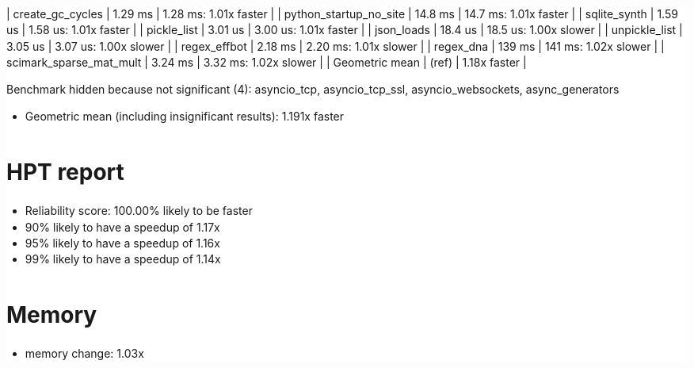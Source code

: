 | create_gc_cycles                 | 1.29 ms                                                                                                           | 1.28 ms: 1.01x faster                                                                                                   |
| python_startup_no_site           | 14.8 ms                                                                                                           | 14.7 ms: 1.01x faster                                                                                                   |
| sqlite_synth                     | 1.59 us                                                                                                           | 1.58 us: 1.01x faster                                                                                                   |
| pickle_list                      | 3.01 us                                                                                                           | 3.00 us: 1.01x faster                                                                                                   |
| json_loads                       | 18.4 us                                                                                                           | 18.5 us: 1.00x slower                                                                                                   |
| unpickle_list                    | 3.05 us                                                                                                           | 3.07 us: 1.00x slower                                                                                                   |
| regex_effbot                     | 2.18 ms                                                                                                           | 2.20 ms: 1.01x slower                                                                                                   |
| regex_dna                        | 139 ms                                                                                                            | 141 ms: 1.02x slower                                                                                                    |
| scimark_sparse_mat_mult          | 3.24 ms                                                                                                           | 3.32 ms: 1.02x slower                                                                                                   |
| Geometric mean                   | (ref)                                                                                                             | 1.18x faster                                                                                                            |

Benchmark hidden because not significant (4): asyncio_tcp, asyncio_tcp_ssl, asyncio_websockets, async_generators

- Geometric mean (including insignificant results): 1.191x faster

# HPT report

- Reliability score: 100.00% likely to be faster
- 90% likely to have a speedup of 1.17x
- 95% likely to have a speedup of 1.16x
- 99% likely to have a speedup of 1.14x

# Memory
- memory change: 1.03x